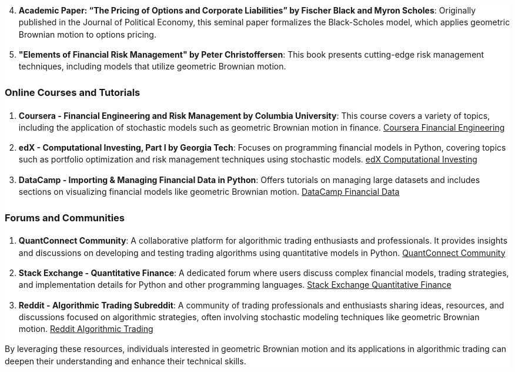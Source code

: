 4. **Academic Paper: “The Pricing of Options and Corporate Liabilities” by Fischer Black and Myron Scholes**: Originally published in the Journal of Political Economy, this seminal paper formalizes the Black-Scholes model, which applies geometric Brownian motion to options pricing.

5. **"Elements of Financial Risk Management" by Peter Christoffersen**: This book presents cutting-edge risk management techniques, including models that utilize geometric Brownian motion.

### Online Courses and Tutorials

1. **Coursera - Financial Engineering and Risk Management by Columbia University**: This course covers a variety of topics, including the application of stochastic models such as geometric Brownian motion in finance. [Coursera Financial Engineering](https://www.coursera.org/learn/financial-engineering)

2. **edX - Computational Investing, Part I by Georgia Tech**: Focuses on programming financial models in Python, covering topics such as portfolio optimization and risk management techniques using stochastic models. [edX Computational Investing](https://www.edx.org/course/computational-investing-part-i)

3. **DataCamp - Importing & Managing Financial Data in Python**: Offers tutorials on managing large datasets and includes sections on visualizing financial models like geometric Brownian motion. [DataCamp Financial Data](https://www.datacamp.com/courses/importing-managing-financial-data-in-python)

### Forums and Communities

1. **QuantConnect Community**: A collaborative platform for algorithmic trading enthusiasts and professionals. It provides insights and discussions on developing and testing trading algorithms using quantitative models in Python. [QuantConnect Community](https://www.quantconnect.com/)

2. **Stack Exchange - Quantitative Finance**: A dedicated forum where users discuss complex financial models, trading strategies, and implementation details for Python and other programming languages. [Stack Exchange Quantitative Finance](https://quant.stackexchange.com/)

3. **Reddit - Algorithmic Trading Subreddit**: A community of trading professionals and enthusiasts sharing ideas, resources, and discussions focused on algorithmic strategies, often involving stochastic modeling techniques like geometric Brownian motion. [Reddit Algorithmic Trading](https://www.reddit.com/r/algotrading/)

By leveraging these resources, individuals interested in geometric Brownian motion and its applications in algorithmic trading can deepen their understanding and enhance their technical skills.



